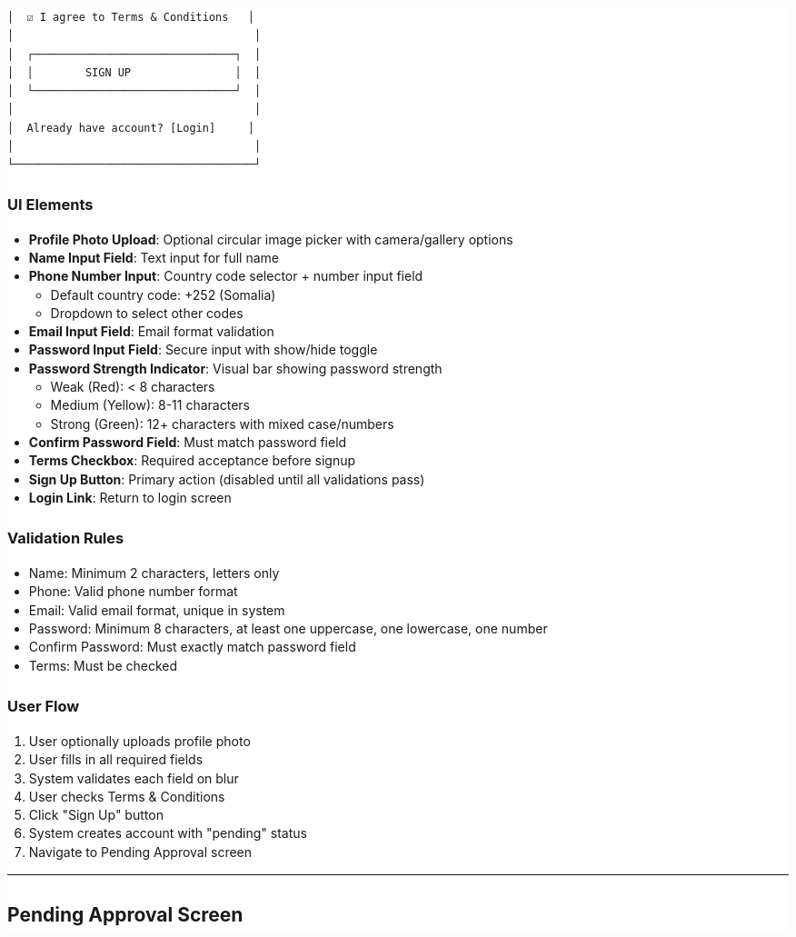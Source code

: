```
│  ☑ I agree to Terms & Conditions   │
│                                     │
│  ┌───────────────────────────────┐  │
│  │        SIGN UP                │  │
│  └───────────────────────────────┘  │
│                                     │
│  Already have account? [Login]     │
│                                     │
└─────────────────────────────────────┘
```

### UI Elements

- **Profile Photo Upload**: Optional circular image picker with camera/gallery options
- **Name Input Field**: Text input for full name
- **Phone Number Input**: Country code selector + number input field
  - Default country code: +252 (Somalia)
  - Dropdown to select other codes
- **Email Input Field**: Email format validation
- **Password Input Field**: Secure input with show/hide toggle
- **Password Strength Indicator**: Visual bar showing password strength
  - Weak (Red): < 8 characters
  - Medium (Yellow): 8-11 characters
  - Strong (Green): 12+ characters with mixed case/numbers
- **Confirm Password Field**: Must match password field
- **Terms Checkbox**: Required acceptance before signup
- **Sign Up Button**: Primary action (disabled until all validations pass)
- **Login Link**: Return to login screen

### Validation Rules

- Name: Minimum 2 characters, letters only
- Phone: Valid phone number format
- Email: Valid email format, unique in system
- Password: Minimum 8 characters, at least one uppercase, one lowercase, one number
- Confirm Password: Must exactly match password field
- Terms: Must be checked

### User Flow

1. User optionally uploads profile photo
2. User fills in all required fields
3. System validates each field on blur
4. User checks Terms & Conditions
5. Click "Sign Up" button
6. System creates account with "pending" status
7. Navigate to Pending Approval screen

---

## Pending Approval Screen
